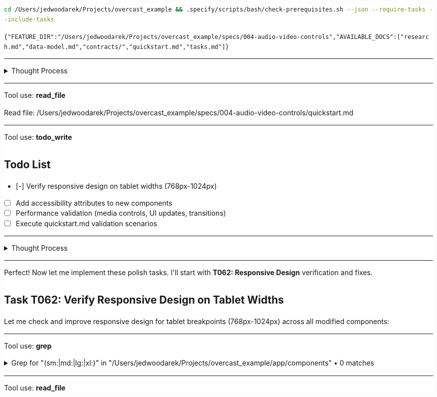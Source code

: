 ```bash
cd /Users/jedwoodarek/Projects/overcast_example && .specify/scripts/bash/check-prerequisites.sh --json --require-tasks --include-tasks
```

```
{"FEATURE_DIR":"/Users/jedwoodarek/Projects/overcast_example/specs/004-audio-video-controls","AVAILABLE_DOCS":["research.md","data-model.md","contracts/","quickstart.md","tasks.md"]}

```

---

<think><details><summary>Thought Process</summary></details></think>

---

Tool use: **read_file**

Read file: /Users/jedwoodarek/Projects/overcast_example/specs/004-audio-video-controls/quickstart.md

---

Tool use: **todo_write**

## Todo List

- [-] Verify responsive design on tablet widths (768px-1024px)
- [ ] Add accessibility attributes to new components
- [ ] Performance validation (media controls, UI updates, transitions)
- [ ] Execute quickstart.md validation scenarios

---

<think><details><summary>Thought Process</summary></details></think>

---

Perfect! Now let me implement these polish tasks. I'll start with **T062: Responsive Design** verification and fixes.

## Task T062: Verify Responsive Design on Tablet Widths

Let me check and improve responsive design for tablet breakpoints (768px-1024px) across all modified components:

---

Tool use: **grep**

<details><summary>Grep for "(sm:|md:|lg:|xl:)" in "/Users/jedwoodarek/Projects/overcast_example/app/components" • 0 matches</summary></details>

---

Tool use: **read_file**
